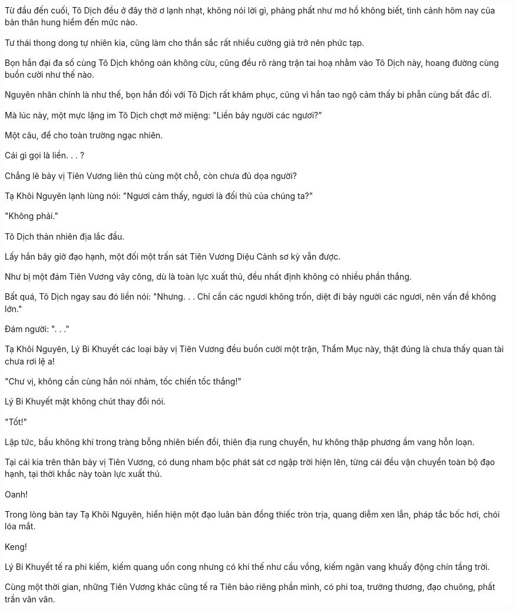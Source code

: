 Từ đầu đến cuối, Tô Dịch đều ở đây thờ ơ lạnh nhạt, không nói lời gì, phảng phất như mơ hồ không biết, tình cảnh hôm nay của bản thân hung hiểm đến mức nào.

Tư thái thong dong tự nhiên kia, cũng làm cho thần sắc rất nhiều cường giả trở nên phức tạp.

Bọn hắn đại đa số cùng Tô Dịch không oán không cừu, cũng đều rõ ràng trận tai hoạ nhằm vào Tô Dịch này, hoang đường cùng buồn cười như thế nào.

Nguyên nhân chính là như thế, bọn hắn đối với Tô Dịch rất khâm phục, cũng vì hắn tao ngộ cảm thấy bi phẫn cùng bất đắc dĩ.

Mà lúc này, một mực lặng im Tô Dịch chợt mở miệng: "Liền bảy người các ngươi?"

Một câu, để cho toàn trường ngạc nhiên.

Cái gì gọi là liền. . . ?

Chẳng lẽ bảy vị Tiên Vương liên thủ cùng một chỗ, còn chưa đủ dọa người?

Tạ Khôi Nguyên lạnh lùng nói: "Ngươi cảm thấy, ngươi là đối thủ của chúng ta?"

"Không phải."

Tô Dịch thản nhiên địa lắc đầu.

Lấy hắn bây giờ đạo hạnh, một đối một trấn sát Tiên Vương Diệu Cảnh sơ kỳ vẫn được.

Như bị một đám Tiên Vương vây công, dù là toàn lực xuất thủ, đều nhất định không có nhiều phần thắng.

Bất quá, Tô Dịch ngay sau đó liền nói: "Nhưng. . . Chỉ cần các ngươi không trốn, diệt đi bảy người các ngươi, nên vấn đề không lớn."

Đám người: ". . ."

Tạ Khôi Nguyên, Lý Bi Khuyết các loại bảy vị Tiên Vương đều buồn cười một trận, Thẩm Mục này, thật đúng là chưa thấy quan tài chưa rơi lệ a!

"Chư vị, không cần cùng hắn nói nhảm, tốc chiến tốc thắng!"

Lý Bi Khuyết mặt không chút thay đổi nói.

"Tốt!"

Lập tức, bầu không khí trong tràng bỗng nhiên biến đổi, thiên địa rung chuyển, hư không thập phương ầm vang hỗn loạn.

Tại cái kia trên thân bảy vị Tiên Vương, có dung nham bộc phát sát cơ ngập trời hiện lên, từng cái đều vận chuyển toàn bộ đạo hạnh, tại thời khắc này toàn lực xuất thủ.

Oanh!

Trong lòng bàn tay Tạ Khôi Nguyên, hiển hiện một đạo luân bàn đồng thiếc tròn trịa, quang diễm xen lẫn, pháp tắc bốc hơi, chói lóa mắt.

Keng!

Lý Bi Khuyết tế ra phi kiếm, kiếm quang uốn cong nhưng có khí thế như cầu vồng, kiếm ngân vang khuấy động chín tầng trời.

Cùng một thời gian, những Tiên Vương khác cũng tế ra Tiên bảo riêng phần mình, có phi toa, trường thương, đạo chuông, phất trần vân vân.
